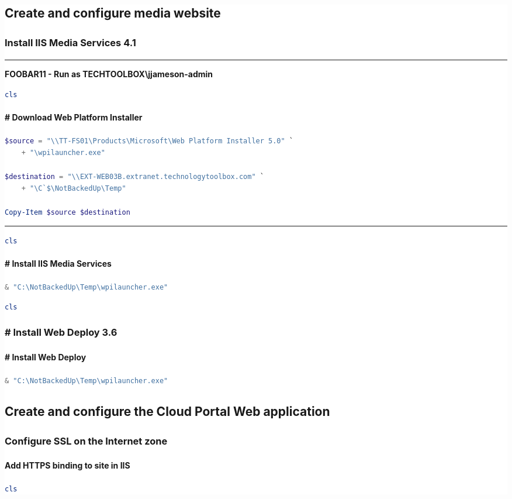 ## Create and configure media website

### Install IIS Media Services 4.1

---

**FOOBAR11 - Run as TECHTOOLBOX\\jjameson-admin**

```PowerShell
cls
```

#### # Download Web Platform Installer

```PowerShell
$source = "\\TT-FS01\Products\Microsoft\Web Platform Installer 5.0" `
    + "\wpilauncher.exe"

$destination = "\\EXT-WEB03B.extranet.technologytoolbox.com" `
    + "\C`$\NotBackedUp\Temp"

Copy-Item $source $destination
```

---

```PowerShell
cls
```

#### # Install IIS Media Services

```PowerShell
& "C:\NotBackedUp\Temp\wpilauncher.exe"
```

```PowerShell
cls
```

### # Install Web Deploy 3.6

#### # Install Web Deploy

```PowerShell
& "C:\NotBackedUp\Temp\wpilauncher.exe"
```

## Create and configure the Cloud Portal Web application

### Configure SSL on the Internet zone

#### Add HTTPS binding to site in IIS

```PowerShell
cls
```
